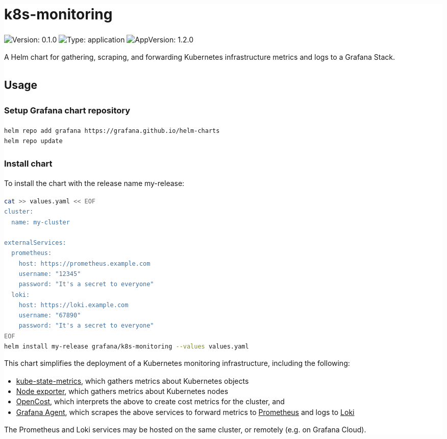 # k8s-monitoring

![Version: 0.1.0](https://img.shields.io/badge/Version-0.1.0-informational?style=flat-square) ![Type: application](https://img.shields.io/badge/Type-application-informational?style=flat-square) ![AppVersion: 1.2.0](https://img.shields.io/badge/AppVersion-1.2.0-informational?style=flat-square)

A Helm chart for gathering, scraping, and forwarding Kubernetes infrastructure metrics and logs to a Grafana Stack.

## Usage

### Setup Grafana chart repository

```
helm repo add grafana https://grafana.github.io/helm-charts
helm repo update
```

### Install chart

To install the chart with the release name my-release:

```bash
cat >> values.yaml << EOF
cluster:
  name: my-cluster

externalServices:
  prometheus:
    host: https://prometheus.example.com
    username: "12345"
    password: "It's a secret to everyone"
  loki:
    host: https://loki.example.com
    username: "67890"
    password: "It's a secret to everyone"
EOF
helm install my-release grafana/k8s-monitoring --values values.yaml
```

This chart simplifies the deployment of a Kubernetes monitoring infrastructure, including the following:

* [kube-state-metrics](https://github.com/kubernetes/kube-state-metrics), which gathers metrics about Kubernetes objects
* [Node exporter](https://github.com/prometheus/node_exporter), which gathers metrics about Kubernetes nodes
* [OpenCost](https://www.opencost.io/), which interprets the above to create cost metrics for the cluster, and
* [Grafana Agent](https://grafana.com/docs/agent/latest/), which scrapes the above services to forward metrics to [Prometheus](https://prometheus.io/) and logs to [Loki](https://grafana.com/oss/loki/)

The Prometheus and Loki services may be hosted on the same cluster, or remotely (e.g. on Grafana Cloud).

